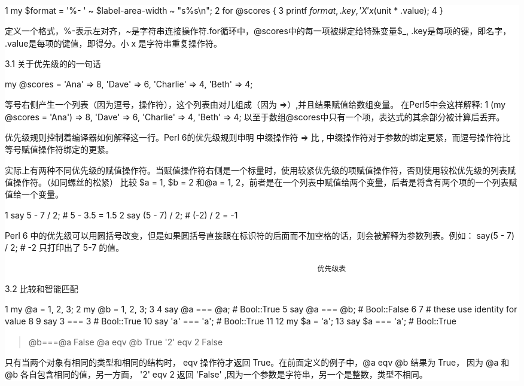 1 my $format = '%- ' ~ $label-area-width ~ "s%s\n";
2 for @scores {
3 printf $format, .key, 'X' x ($unit * .value);
4 }
 
定义一个格式，%-表示左对齐，~是字符串连接操作符.for循环中，@scores中的每一项被绑定给特殊变量$_, .key是每项的键，即名字， .value是每项的键值，即得分。小 x 是字符串重复操作符。
 
3.1 关于优先级的的一句话
 
my @scores = 'Ana' => 8, 'Dave' => 6, 'Charlie' => 4, 'Beth' => 4;
 
等号右侧产生一个列表（因为逗号，操作符），这个列表由对儿组成（因为 =>）,并且结果赋值给数组变量。
在Perl5中会这样解释:
1 (my @scores = 'Ana') => 8, 'Dave' => 6, 'Charlie' => 4, 'Beth' => 4;
以至于数组@scores中只有一个项，表达式的其余部分被计算后丢弃。
 
优先级规则控制着编译器如何解释这一行。Perl 6的优先级规则申明 中缀操作符 => 比 , 中缀操作符对于参数的绑定更紧，而逗号操作符比 等号赋值操作符绑定的更紧。
 
实际上有两种不同优先级的赋值操作符。当赋值操作符右侧是一个标量时，使用较紧优先级的项赋值操作符，否则使用较松优先级的列表赋值操作符。（如同螺丝的松紧）
比较 $a = 1, $b = 2 和@a = 1, 2，前者是在一个列表中赋值给两个变量，后者是将含有两个项的一个列表赋值给一个变量。
 
1 say 5 - 7 / 2; # 5 - 3.5 = 1.5
2 say (5 - 7) / 2; # (-2) / 2 = -1
 
Perl 6 中的优先级可以用圆括号改变，但是如果圆括号直接跟在标识符的后面而不加空格的话，则会被解释为参数列表。例如：
say(5 - 7) / 2; # -2
只打印出了 5-7 的值。
 
                                                                             优先级表
 
 

 
3.2 比较和智能匹配
 
1 my @a = 1, 2, 3;
2 my @b = 1, 2, 3;
3
4 say @a === @a; # Bool::True
5 say @a === @b; # Bool::False
6
7 # these use identity for value
8
9 say 3 === 3 # Bool::True
10 say 'a' === 'a'; # Bool::True
11
12 my $a = 'a';
13 say $a === 'a'; # Bool::True
> @b===@a
False
> @a eqv @b
True
> '2' eqv 2
False
 
只有当两个对象有相同的类型和相同的结构时， eqv 操作符才返回 True。在前面定义的例子中，@a  eqv  @b 结果为 True， 因为 @a 和 @b 各自包含相同的值，另一方面， '2' eqv 2 返回 'False' ,因为一个参数是字符串，另一个是整数，类型不相同。
 